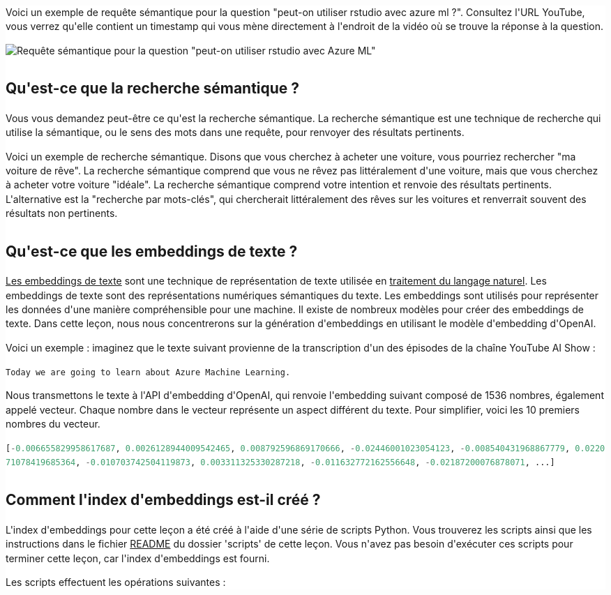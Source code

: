 Voici un exemple de requête sémantique pour la question "peut-on utiliser rstudio avec azure ml ?". Consultez l'URL YouTube, vous verrez qu'elle contient un timestamp qui vous mène directement à l'endroit de la vidéo où se trouve la réponse à la question.

![Requête sémantique pour la question "peut-on utiliser rstudio avec Azure ML"](../../../translated_images/query-results.bb0480ebf025fac69c5179ad4d53b6627d643046838c857dc9e2b1281f1cdeb7.fr.png)

## Qu'est-ce que la recherche sémantique ?

Vous vous demandez peut-être ce qu'est la recherche sémantique. La recherche sémantique est une technique de recherche qui utilise la sémantique, ou le sens des mots dans une requête, pour renvoyer des résultats pertinents.

Voici un exemple de recherche sémantique. Disons que vous cherchez à acheter une voiture, vous pourriez rechercher "ma voiture de rêve". La recherche sémantique comprend que vous ne rêvez pas littéralement d'une voiture, mais que vous cherchez à acheter votre voiture "idéale". La recherche sémantique comprend votre intention et renvoie des résultats pertinents. L'alternative est la "recherche par mots-clés", qui chercherait littéralement des rêves sur les voitures et renverrait souvent des résultats non pertinents.

## Qu'est-ce que les embeddings de texte ?

[Les embeddings de texte](https://en.wikipedia.org/wiki/Word_embedding?WT.mc_id=academic-105485-koreyst) sont une technique de représentation de texte utilisée en [traitement du langage naturel](https://en.wikipedia.org/wiki/Natural_language_processing?WT.mc_id=academic-105485-koreyst). Les embeddings de texte sont des représentations numériques sémantiques du texte. Les embeddings sont utilisés pour représenter les données d'une manière compréhensible pour une machine. Il existe de nombreux modèles pour créer des embeddings de texte. Dans cette leçon, nous nous concentrerons sur la génération d'embeddings en utilisant le modèle d'embedding d'OpenAI.

Voici un exemple : imaginez que le texte suivant provienne de la transcription d'un des épisodes de la chaîne YouTube AI Show :

```text
Today we are going to learn about Azure Machine Learning.
```

Nous transmettons le texte à l'API d'embedding d'OpenAI, qui renvoie l'embedding suivant composé de 1536 nombres, également appelé vecteur. Chaque nombre dans le vecteur représente un aspect différent du texte. Pour simplifier, voici les 10 premiers nombres du vecteur.

```python
[-0.006655829958617687, 0.0026128944009542465, 0.008792596869170666, -0.02446001023054123, -0.008540431968867779, 0.022071078419685364, -0.010703742504119873, 0.003311325330287218, -0.011632772162556648, -0.02187200076878071, ...]
```

## Comment l'index d'embeddings est-il créé ?

L'index d'embeddings pour cette leçon a été créé à l'aide d'une série de scripts Python. Vous trouverez les scripts ainsi que les instructions dans le fichier [README](./scripts/README.md?WT.mc_id=academic-105485-koreyst) du dossier 'scripts' de cette leçon. Vous n'avez pas besoin d'exécuter ces scripts pour terminer cette leçon, car l'index d'embeddings est fourni.

Les scripts effectuent les opérations suivantes :
